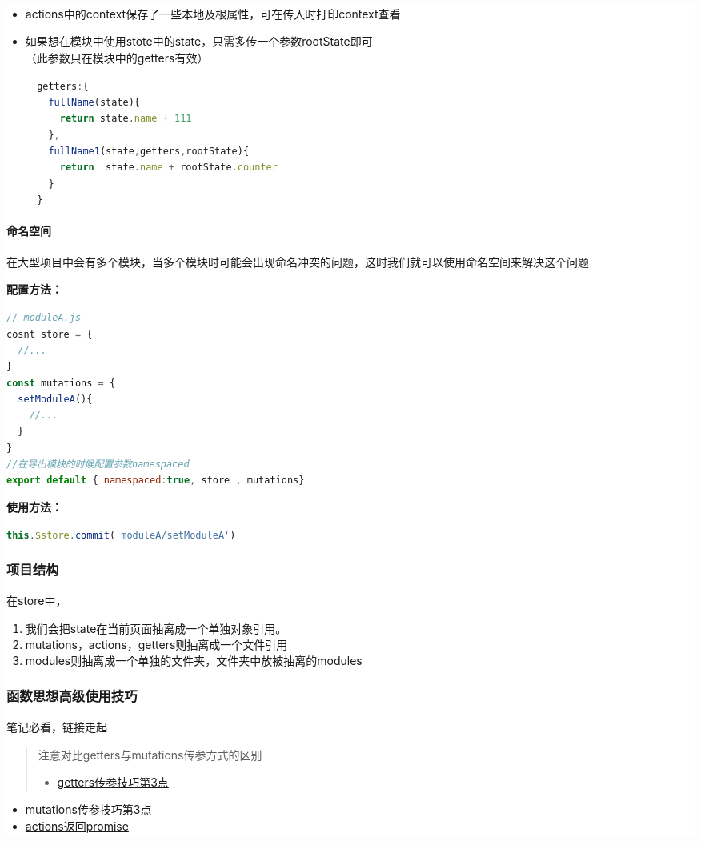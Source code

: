 * actions中的context保存了一些本地及根属性，可在传入时打印context查看

* 如果想在模块中使用stote中的state，只需多传一个参数rootState即可  
	（此参数只在模块中的getters有效）
	
	```js
	  getters:{
	    fullName(state){
	      return state.name + 111
	    },
	    fullName1(state,getters,rootState){
	      return  state.name + rootState.counter
	    }
	  }
	```
#### 命名空间

在大型项目中会有多个模块，当多个模块时可能会出现命名冲突的问题，这时我们就可以使用命名空间来解决这个问题

**配置方法：**

```js
// moduleA.js
cosnt store = {
  //...
}
const mutations = {
  setModuleA(){
    //...
  }
}
//在导出模块的时候配置参数namespaced
export default { namespaced:true, store , mutations}
```

**使用方法：**

```js
this.$store.commit('moduleA/setModuleA')   
```



### 项目结构

在store中，
1. 我们会把state在当前页面抽离成一个单独对象引用。
2. mutations，actions，getters则抽离成一个文件引用
3. modules则抽离成一个单独的文件夹，文件夹中放被抽离的modules

### 函数思想高级使用技巧

笔记必看，链接走起  
> 注意对比getters与mutations传参方式的区别
>
> * <a href='#b'>getters传参技巧第3点</a>  
* <a href='#c'>mutations传参技巧第3点</a>
* <a href='#d'>actions返回promise</a>


